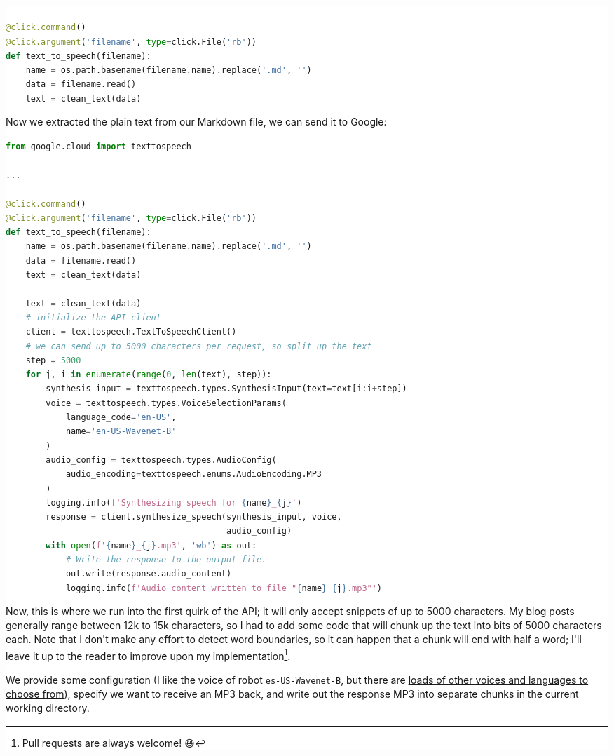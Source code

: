 ```python

@click.command()
@click.argument('filename', type=click.File('rb'))
def text_to_speech(filename):
    name = os.path.basename(filename.name).replace('.md', '')
    data = filename.read()
    text = clean_text(data)
```

Now we extracted the plain text from our Markdown file, we can send it to Google:

```python
from google.cloud import texttospeech

...

@click.command()
@click.argument('filename', type=click.File('rb'))
def text_to_speech(filename):
    name = os.path.basename(filename.name).replace('.md', '')
    data = filename.read()
    text = clean_text(data)

    text = clean_text(data)
    # initialize the API client
    client = texttospeech.TextToSpeechClient()
    # we can send up to 5000 characters per request, so split up the text
    step = 5000
    for j, i in enumerate(range(0, len(text), step)):
        synthesis_input = texttospeech.types.SynthesisInput(text=text[i:i+step])
        voice = texttospeech.types.VoiceSelectionParams(
            language_code='en-US',
            name='en-US-Wavenet-B'
        )
        audio_config = texttospeech.types.AudioConfig(
            audio_encoding=texttospeech.enums.AudioEncoding.MP3
        )
        logging.info(f'Synthesizing speech for {name}_{j}')
        response = client.synthesize_speech(synthesis_input, voice,
                                            audio_config)
        with open(f'{name}_{j}.mp3', 'wb') as out:
            # Write the response to the output file.
            out.write(response.audio_content)
            logging.info(f'Audio content written to file "{name}_{j}.mp3"')
```

Now, this is where we run into the first quirk of the API; it will only accept snippets of up to 5000 characters. My blog posts generally range between 12k to 15k characters, so I had to add some code that will chunk up the text into bits of 5000 characters each. Note that I don't make any effort to detect word boundaries, so it can happen that a chunk will end with half a word; I'll leave it up to the reader to improve upon my implementation[^prs_welcome].

We provide some configuration (I like the voice of robot `es-US-Wavenet-B`, but there are [loads of other voices and languages to choose from](https://cloud.google.com/text-to-speech/docs/voices)), specify we want to receive an MP3 back, and write out the response MP3 into separate chunks in the current working directory.


[^infinite_dial]: https://www.edisonresearch.com/infinite-dial-2019/
[^accessibility]: Not to mention that audio content is more easily accessible for people that suffer from dyslexia or poor sight, or seems to be a lot better for [user engagement](https://play.ht/blog/increasing-user-engagement-with-text-to-speech-case-study-by-play-ht/).
[^gcloud]: It has all kinds of funky stuff, like multiple languages, API clients in your favorite programming language, pitch, speaking rates and volume controls, and even optimizations around where your audio is going to play, such as headphones or phone lines.
[^free]: Free is my favorite price.
[^hugo]: My website is a static website generated from Markdown files with [Hugo](https://gohugo.io/), hosted on [GitHub Pages](https://pages.github.com/), so you may need to make some small changes to make it work with [Jekyll](https://jekyllrb.com/), [Next.js](https://nextjs.org/) or [whichever other static site generator you're using](https://www.staticgen.com/).
[^stillfree]: Don't worry, the API is free for the first 4 million characters per month for standard voices, or 1 million characters for fancy WaveNet voices.
[^prs_welcome]: [Pull requests](https://github.com/bartdegoede/blog) are always welcome! 😄
[^ffmpeg]: [`pydub`](https://github.com/jiaaro/pydub#dependencies) requires `ffmpeg` or `libav` to be installed to open, convert and save non-WAV files (such as MP3 or OGG)
[^compatibility]: Not all browswers support all file types and audio codecs, which is why we've generated the OGG files as backup.
